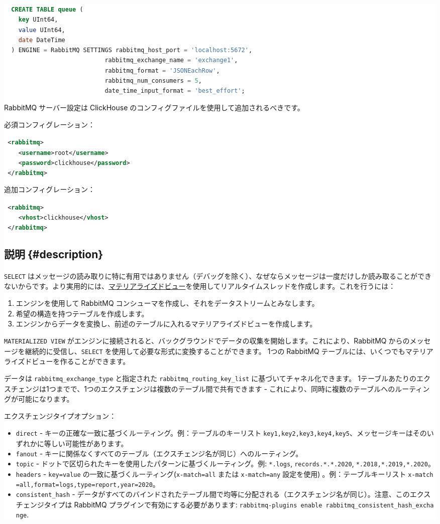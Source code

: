 ``` sql
  CREATE TABLE queue (
    key UInt64,
    value UInt64,
    date DateTime
  ) ENGINE = RabbitMQ SETTINGS rabbitmq_host_port = 'localhost:5672',
                            rabbitmq_exchange_name = 'exchange1',
                            rabbitmq_format = 'JSONEachRow',
                            rabbitmq_num_consumers = 5,
                            date_time_input_format = 'best_effort';
```

RabbitMQ サーバー設定は ClickHouse のコンフィグファイルを使用して追加されるべきです。

必須コンフィグレーション：

``` xml
 <rabbitmq>
    <username>root</username>
    <password>clickhouse</password>
 </rabbitmq>
```

追加コンフィグレーション：

``` xml
 <rabbitmq>
    <vhost>clickhouse</vhost>
 </rabbitmq>
```

## 説明 {#description}

`SELECT` はメッセージの読み取りに特に有用ではありません（デバッグを除く）、なぜならメッセージは一度だけしか読み取ることができないからです。より実用的には、[マテリアライズドビュー](../../../sql-reference/statements/create/view.md)を使用してリアルタイムスレッドを作成します。これを行うには：

1. エンジンを使用して RabbitMQ コンシューマを作成し、それをデータストリームとみなします。
2. 希望の構造を持つテーブルを作成します。
3. エンジンからデータを変換し、前述のテーブルに入れるマテリアライズドビューを作成します。

`MATERIALIZED VIEW` がエンジンに接続されると、バックグラウンドでデータの収集を開始します。これにより、RabbitMQ からのメッセージを継続的に受信し、`SELECT` を使用して必要な形式に変換することができます。
1つの RabbitMQ テーブルには、いくつでもマテリアライズドビューを作ることができます。

データは `rabbitmq_exchange_type` と指定された `rabbitmq_routing_key_list` に基づいてチャネル化できます。
1テーブルあたりのエクスチェンジは1つまでで、1つのエクスチェンジは複数のテーブル間で共有できます - これにより、同時に複数のテーブルへのルーティングが可能になります。

エクスチェンジタイプオプション：

- `direct` - キーの正確な一致に基づくルーティング。例：テーブルのキーリスト `key1,key2,key3,key4,key5`、メッセージキーはそのいずれかに等しい可能性があります。
- `fanout` - キーに関係なくすべてのテーブル（エクスチェンジ名が同じ）へのルーティング。
- `topic` - ドットで区切られたキーを使用したパターンに基づくルーティング。例: `*.logs`, `records.*.*.2020`, `*.2018,*.2019,*.2020`。
- `headers` - `key=value` の一致に基づくルーティング(`x-match=all` または `x-match=any` 設定を使用) 。例：テーブルキーリスト `x-match=all,format=logs,type=report,year=2020`。
- `consistent_hash` - データがすべてのバインドされたテーブル間で均等に分配される（エクスチェンジ名が同じ）。注意、このエクスチェンジタイプは RabbitMQ プラグインで有効にする必要があります: `rabbitmq-plugins enable rabbitmq_consistent_hash_exchange`.
